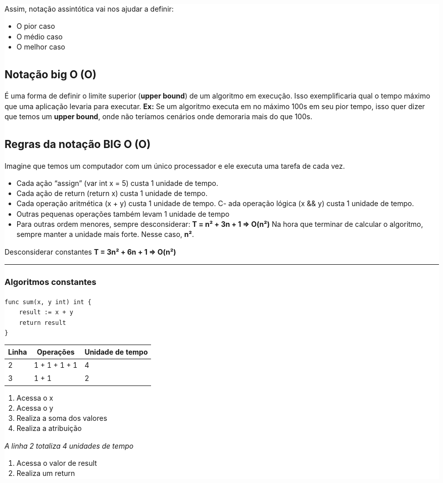 Assim, notação assintótica vai nos ajudar a definir:

- O pior caso
- O médio caso
- O melhor caso

## Notação big O (O)

É uma forma de definir o limite superior (**upper bound**) de um algoritmo em execução. Isso exemplificaria qual o tempo máximo que uma aplicação levaria para executar.
**Ex:** Se um algoritmo executa em no máximo 100s em seu pior tempo, isso quer dizer que temos um **upper bound**, onde não teríamos cenários onde demoraria mais do que 100s.

## Regras da notação BIG O (O)

Imagine que temos um computador com um único processador e ele executa uma tarefa de cada vez. 

- Cada ação “assign” (var int x = 5) custa 1 unidade de tempo.
- Cada ação de return (return x) custa 1 unidade de tempo.
- Cada operação aritmética (x + y) custa 1 unidade de tempo.
C- ada operação lógica (x && y) custa 1 unidade de tempo.
- Outras pequenas operações também levam 1 unidade de tempo
- Para outras ordem menores, sempre desconsiderar:
**T = n² + 3n + 1 => O(n²)**
Na hora que terminar de calcular o algoritmo, sempre manter a unidade mais forte. Nesse caso, **n²**.

Desconsiderar constantes
**T = 3n² + 6n + 1 => O(n²)**

---

### Algoritmos constantes

```
func sum(x, y int) int {
	result := x + y
	return result
}
```

Linha     | Operações   | Unidade de tempo
--------- | ----------- | ------
2 | 1 + 1 + 1 + 1 | 4
3 | 1 + 1 | 2

<ol>
    <li> Acessa o x</li>
    <li> Acessa o y</li>
    <li> Realiza a soma dos valores</li>
    <li> Realiza a atribuição</li>
</ol>

*A linha 2 totaliza 4 unidades de tempo*
<ol>
    <li>Acessa o valor de result</li>
    <li>Realiza um return</li>
</ol>
